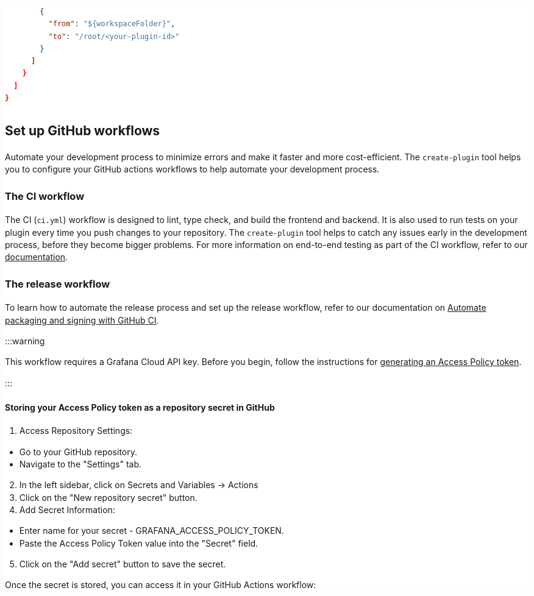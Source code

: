 ```json
        {
          "from": "${workspaceFolder}",
          "to": "/root/<your-plugin-id>"
        }
      ]
    }
  ]
}
```

## Set up GitHub workflows

Automate your development process to minimize errors and make it faster and more cost-efficient. The `create-plugin` tool helps you to configure your GitHub actions workflows to help automate your development process.

### The CI workflow

The CI (`ci.yml`) workflow is designed to lint, type check, and build the frontend and backend. It is also used to run tests on your plugin every time you push changes to your repository. The `create-plugin` tool helps to catch any issues early in the development process, before they become bigger problems. For more information on end-to-end testing as part of the CI workflow, refer to our [documentation](./e2e-test-a-plugin/ci.md).

### The release workflow

To learn how to automate the release process and set up the release workflow, refer to our documentation on [Automate packaging and signing with GitHub CI](./publish-a-plugin/build-automation).

:::warning

This workflow requires a Grafana Cloud API key. Before you begin, follow the instructions for [generating an Access Policy token](./publish-a-plugin/sign-a-plugin#generate-an-access-policy-token).

:::

#### Storing your Access Policy token as a repository secret in GitHub

1. Access Repository Settings:

- Go to your GitHub repository.
- Navigate to the "Settings" tab.

2. In the left sidebar, click on Secrets and Variables -> Actions
3. Click on the "New repository secret" button.
4. Add Secret Information:

- Enter name for your secret - GRAFANA_ACCESS_POLICY_TOKEN.
- Paste the Access Policy Token value into the "Secret" field.

5. Click on the "Add secret" button to save the secret.

Once the secret is stored, you can access it in your GitHub Actions workflow:
